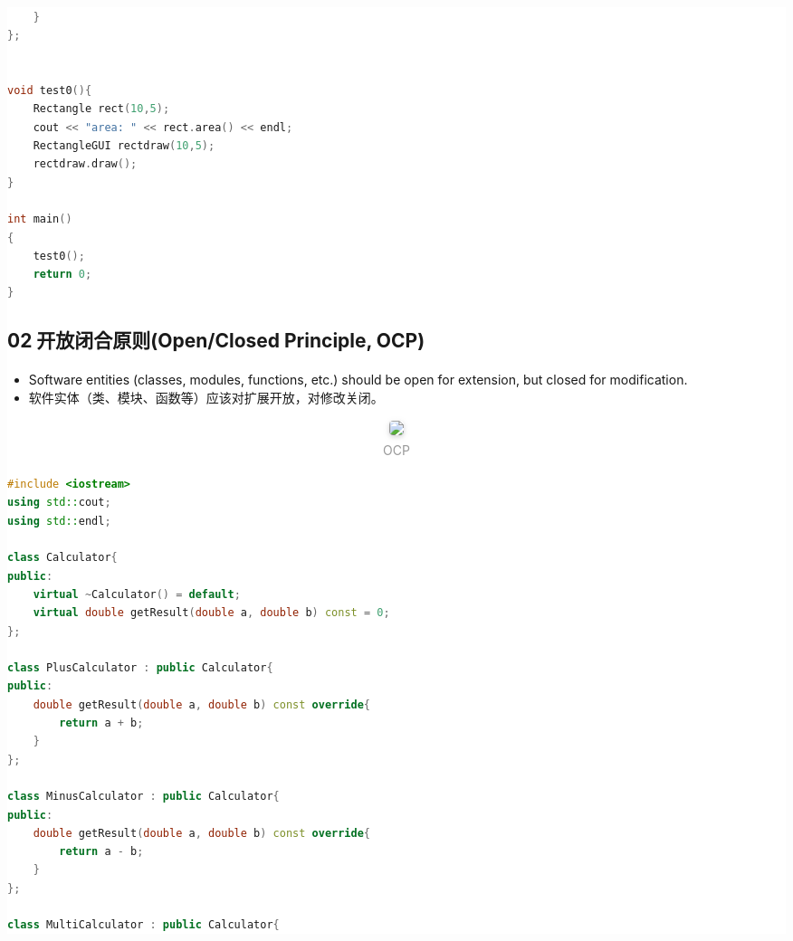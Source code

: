 ```cpp
    }
};


void test0(){
    Rectangle rect(10,5);
    cout << "area: " << rect.area() << endl;
    RectangleGUI rectdraw(10,5);
    rectdraw.draw();
}

int main()
{
    test0();
    return 0;
}
```

## 02 开放闭合原则(Open/Closed Principle, OCP)

- Software entities (classes, modules, functions, etc.) should be open for extension, but closed for modification.
- 软件实体（类、模块、函数等）应该对扩展开放，对修改关闭。

<div>
<center>
    <img style="border-radius: 0.3125em;
    box-shadow: 0 2px 4px 0 rgba(34,36,38,.12),0 2px 10px 0 rgba(34,36,38,.08);" 
    src="https://raw.githubusercontent.com/looechao/blogimg/main/OOP/02-ocp.png" width="100%">
    <br>
    <div style="color:orange; border-bottom: 0px solid #d9d9d9;
    display: inline-block;
    color: #999;
    padding: 2px;">OCP</div>
</center>
</div>

```cpp
#include <iostream>
using std::cout;
using std::endl;

class Calculator{
public:
    virtual ~Calculator() = default;
    virtual double getResult(double a, double b) const = 0;
};

class PlusCalculator : public Calculator{
public:
    double getResult(double a, double b) const override{
        return a + b;
    }
};

class MinusCalculator : public Calculator{
public:
    double getResult(double a, double b) const override{
        return a - b;
    }
};

class MultiCalculator : public Calculator{
```